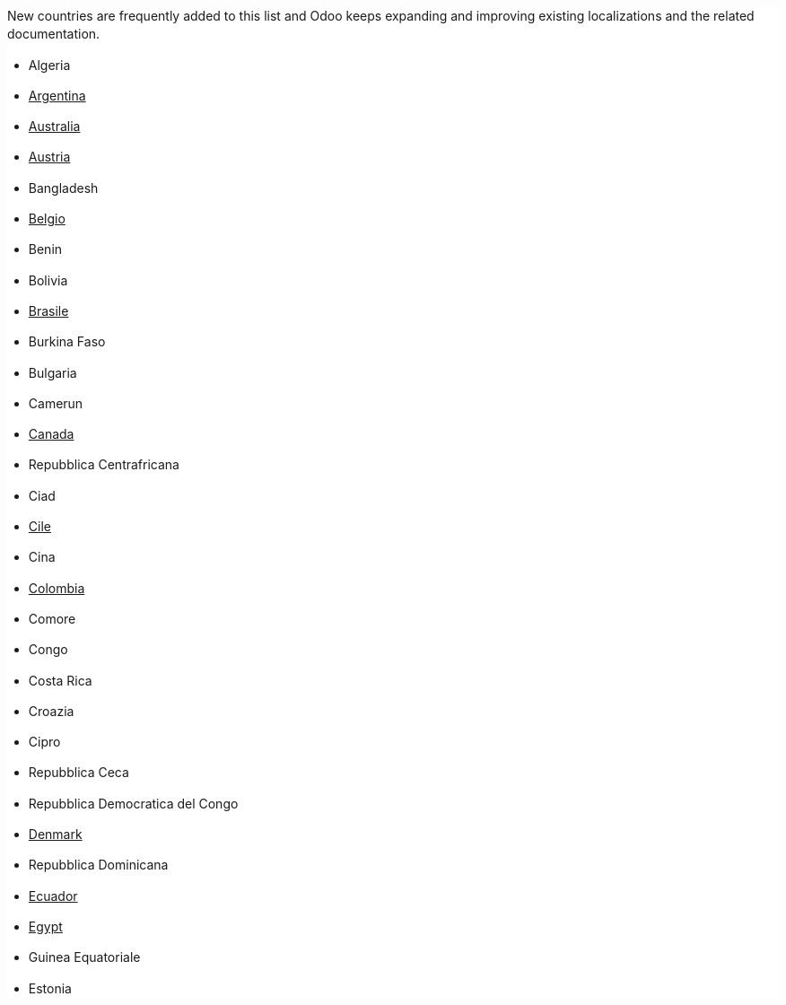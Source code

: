 New countries are frequently added to this list and Odoo keeps expanding and improving existing localizations and the related documentation.

  * Algeria

  * [Argentina](fiscal_localizations/argentina.html)

  * [Australia](fiscal_localizations/australia.html)

  * [Austria](fiscal_localizations/austria.html)

  * Bangladesh

  * [Belgio](fiscal_localizations/belgium.html)

  * Benin

  * Bolivia

  * [Brasile](fiscal_localizations/brazil.html)

  * Burkina Faso

  * Bulgaria

  * Camerun

  * [Canada](fiscal_localizations/canada.html)

  * Repubblica Centrafricana

  * Ciad

  * [Cile](fiscal_localizations/chile.html)

  * Cina

  * [Colombia](fiscal_localizations/colombia.html)

  * Comore

  * Congo

  * Costa Rica

  * Croazia

  * Cipro

  * Repubblica Ceca

  * Repubblica Democratica del Congo

  * [Denmark](fiscal_localizations/denmark.html)

  * Repubblica Dominicana

  * [Ecuador](fiscal_localizations/ecuador.html)

  * [Egypt](fiscal_localizations/egypt.html)

  * Guinea Equatoriale

  * Estonia
